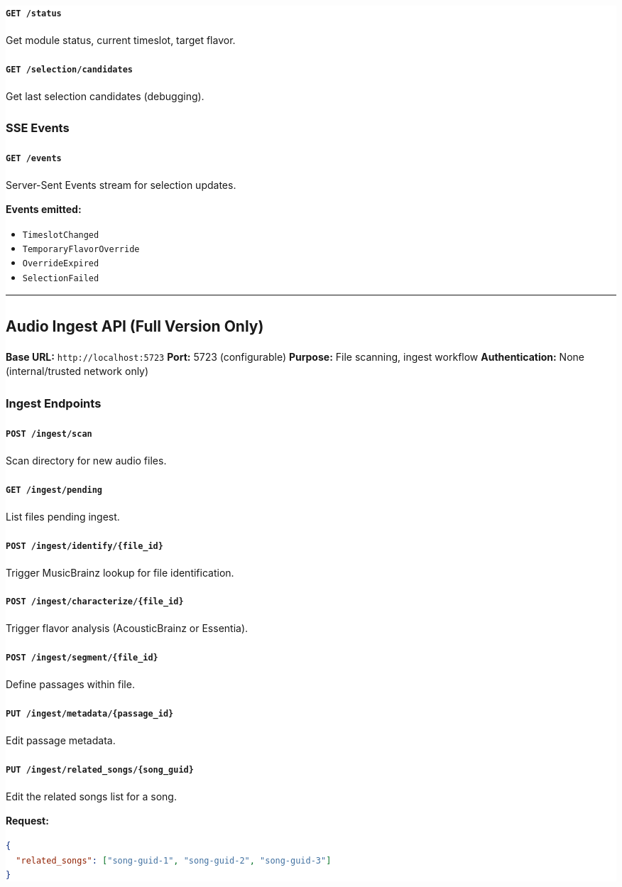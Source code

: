 #### `GET /status`
Get module status, current timeslot, target flavor.

#### `GET /selection/candidates`
Get last selection candidates (debugging).

### SSE Events

#### `GET /events`
Server-Sent Events stream for selection updates.

**Events emitted:**
- `TimeslotChanged`
- `TemporaryFlavorOverride`
- `OverrideExpired`
- `SelectionFailed`

---

## Audio Ingest API (Full Version Only)

**Base URL:** `http://localhost:5723`
**Port:** 5723 (configurable)
**Purpose:** File scanning, ingest workflow
**Authentication:** None (internal/trusted network only)

### Ingest Endpoints

#### `POST /ingest/scan`
Scan directory for new audio files.

#### `GET /ingest/pending`
List files pending ingest.

#### `POST /ingest/identify/{file_id}`
Trigger MusicBrainz lookup for file identification.

#### `POST /ingest/characterize/{file_id}`
Trigger flavor analysis (AcousticBrainz or Essentia).

#### `POST /ingest/segment/{file_id}`
Define passages within file.

#### `PUT /ingest/metadata/{passage_id}`
Edit passage metadata.

#### `PUT /ingest/related_songs/{song_guid}`
Edit the related songs list for a song.

**Request:**
```json
{
  "related_songs": ["song-guid-1", "song-guid-2", "song-guid-3"]
}
```
